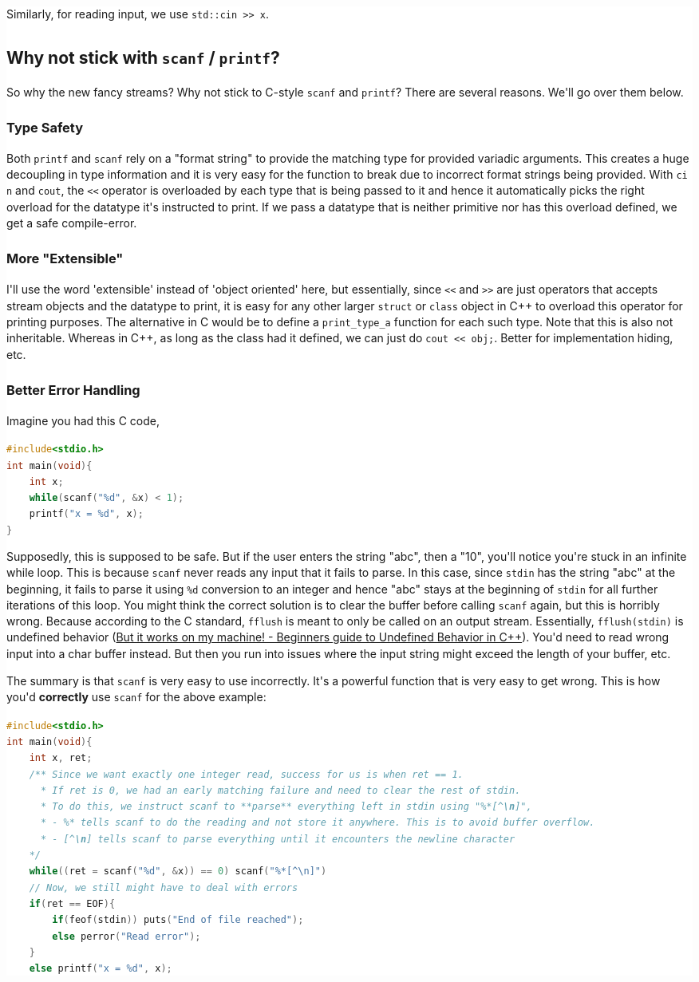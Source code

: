 Similarly, for reading input, we use `std::cin >> x`.
## Why not stick with `scanf` / `printf`?
So why the new fancy streams? Why not stick to C-style `scanf` and `printf`? There are several reasons. We'll go over them below.
### Type Safety
Both `printf` and `scanf` rely on a "format string" to provide the matching type for provided variadic arguments. This creates a huge decoupling in type information and it is very easy for the function to break due to incorrect format strings being provided. With `cin` and `cout`, the `<<` operator is overloaded by each type that is being passed to it and hence it automatically picks the right overload for the datatype it's instructed to print. If we pass a datatype that is neither primitive nor has this overload defined, we get a safe compile-error. 
### More "Extensible"
I'll use the word 'extensible' instead of 'object oriented' here, but essentially, since `<<` and `>>` are just operators that accepts stream objects and the datatype to print, it is easy for any other larger `struct` or `class` object in C++ to overload this operator for printing purposes. The alternative in C would be to define a `print_type_a` function for each such type. Note that this is also not inheritable. Whereas in C++, as long as the class had it defined, we can just do `cout << obj;`. Better for implementation hiding, etc. 
### Better Error Handling
Imagine you had this C code,

```c
#include<stdio.h>
int main(void){
	int x; 
	while(scanf("%d", &x) < 1);
	printf("x = %d", x);
}
```

Supposedly, this is supposed to be safe. But if the user enters the string "abc", then a "10", you'll notice you're stuck in an infinite while loop. This is because `scanf` never reads any input that it fails to parse. In this case, since `stdin` has the string "abc" at the beginning, it fails to parse it using `%d` conversion to an integer and hence "abc" stays at the beginning of `stdin` for all further iterations of this loop. You might think the correct solution is to clear the buffer before calling `scanf` again, but this is horribly wrong. Because according to the C standard, `fflush` is meant to only be called on an output stream. Essentially, `fflush(stdin)` is undefined behavior ([But it works on my machine! - Beginners guide to Undefined Behavior in C++](/blog/but-it-works-on-my-machine-beginners-guide-to-undefined-behavior-in-c)). You'd need to read wrong input into a char buffer instead. But then you run into issues where the input string might exceed the length of your buffer, etc. 

The summary is that `scanf` is very easy to use incorrectly. It's a powerful function that is very easy to get wrong. This is how you'd **correctly** use `scanf` for the above example:
```c
#include<stdio.h>
int main(void){
	int x, ret; 
	/** Since we want exactly one integer read, success for us is when ret == 1.
	  * If ret is 0, we had an early matching failure and need to clear the rest of stdin.
	  * To do this, we instruct scanf to **parse** everything left in stdin using "%*[^\n]", 
	  * - %* tells scanf to do the reading and not store it anywhere. This is to avoid buffer overflow.
	  * - [^\n] tells scanf to parse everything until it encounters the newline character
	*/
	while((ret = scanf("%d", &x)) == 0) scanf("%*[^\n]")
	// Now, we still might have to deal with errors
	if(ret == EOF){
		if(feof(stdin)) puts("End of file reached");
		else perror("Read error");
	}
	else printf("x = %d", x);
```